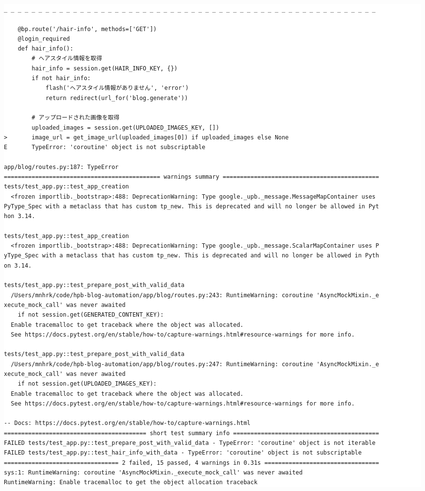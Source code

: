 ```
_ _ _ _ _ _ _ _ _ _ _ _ _ _ _ _ _ _ _ _ _ _ _ _ _ _ _ _ _ _ _ _ _ _ _ _ _ _ _ _ _ _ _ _ _ _ _ _ _ _ _ _ _ _ 

    @bp.route('/hair-info', methods=['GET'])
    @login_required
    def hair_info():
        # ヘアスタイル情報を取得
        hair_info = session.get(HAIR_INFO_KEY, {})
        if not hair_info:
            flash('ヘアスタイル情報がありません', 'error')
            return redirect(url_for('blog.generate'))
    
        # アップロードされた画像を取得
        uploaded_images = session.get(UPLOADED_IMAGES_KEY, [])
>       image_url = get_image_url(uploaded_images[0]) if uploaded_images else None
E       TypeError: 'coroutine' object is not subscriptable

app/blog/routes.py:187: TypeError
============================================= warnings summary =============================================
tests/test_app.py::test_app_creation
  <frozen importlib._bootstrap>:488: DeprecationWarning: Type google._upb._message.MessageMapContainer uses 
PyType_Spec with a metaclass that has custom tp_new. This is deprecated and will no longer be allowed in Pyt
hon 3.14.

tests/test_app.py::test_app_creation
  <frozen importlib._bootstrap>:488: DeprecationWarning: Type google._upb._message.ScalarMapContainer uses P
yType_Spec with a metaclass that has custom tp_new. This is deprecated and will no longer be allowed in Pyth
on 3.14.

tests/test_app.py::test_prepare_post_with_valid_data
  /Users/mnhrk/code/hpb-blog-automation/app/blog/routes.py:243: RuntimeWarning: coroutine 'AsyncMockMixin._e
xecute_mock_call' was never awaited
    if not session.get(GENERATED_CONTENT_KEY):
  Enable tracemalloc to get traceback where the object was allocated.
  See https://docs.pytest.org/en/stable/how-to/capture-warnings.html#resource-warnings for more info.

tests/test_app.py::test_prepare_post_with_valid_data
  /Users/mnhrk/code/hpb-blog-automation/app/blog/routes.py:247: RuntimeWarning: coroutine 'AsyncMockMixin._e
xecute_mock_call' was never awaited
    if not session.get(UPLOADED_IMAGES_KEY):
  Enable tracemalloc to get traceback where the object was allocated.
  See https://docs.pytest.org/en/stable/how-to/capture-warnings.html#resource-warnings for more info.

-- Docs: https://docs.pytest.org/en/stable/how-to/capture-warnings.html
========================================= short test summary info ==========================================
FAILED tests/test_app.py::test_prepare_post_with_valid_data - TypeError: 'coroutine' object is not iterable
FAILED tests/test_app.py::test_hair_info_with_data - TypeError: 'coroutine' object is not subscriptable
================================= 2 failed, 15 passed, 4 warnings in 0.31s =================================
sys:1: RuntimeWarning: coroutine 'AsyncMockMixin._execute_mock_call' was never awaited
RuntimeWarning: Enable tracemalloc to get the object allocation traceback
```